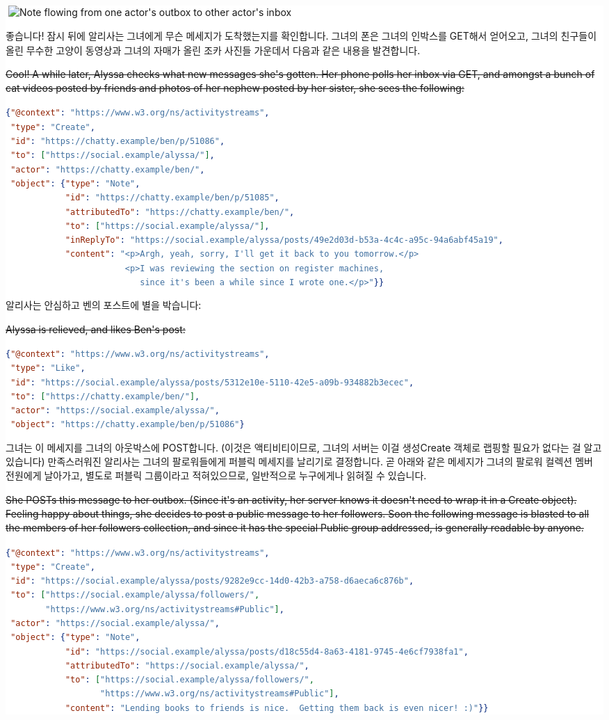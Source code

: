​         ![Note flowing from one actor's outbox to other actor's inbox](./img/tutorial-5.png)       

좋습니다! 잠시 뒤에 알리사는 그녀에게 무슨 메세지가 도착했는지를 확인합니다. 그녀의 폰은 그녀의 인박스를 GET해서 얻어오고, 그녀의 친구들이 올린 무수한 고양이 동영상과 그녀의 자매가 올린 조카 사진들 가운데서 다음과 같은 내용을 발견합니다.

~~Cool! A while later, Alyssa checks what new messages she's gotten. Her phone polls her inbox via GET, and amongst a bunch of cat videos posted by friends and photos of her nephew posted by her sister, she sees the following:~~

```json
{"@context": "https://www.w3.org/ns/activitystreams",
 "type": "Create",
 "id": "https://chatty.example/ben/p/51086",
 "to": ["https://social.example/alyssa/"],
 "actor": "https://chatty.example/ben/",
 "object": {"type": "Note",
            "id": "https://chatty.example/ben/p/51085",
            "attributedTo": "https://chatty.example/ben/",
            "to": ["https://social.example/alyssa/"],
            "inReplyTo": "https://social.example/alyssa/posts/49e2d03d-b53a-4c4c-a95c-94a6abf45a19",
            "content": "<p>Argh, yeah, sorry, I'll get it back to you tomorrow.</p>
                        <p>I was reviewing the section on register machines,
                           since it's been a while since I wrote one.</p>"}}
```

알리사는 안심하고 벤의 포스트에 별을 박습니다:

~~Alyssa is relieved, and likes Ben's post:~~

```json
{"@context": "https://www.w3.org/ns/activitystreams",
 "type": "Like",
 "id": "https://social.example/alyssa/posts/5312e10e-5110-42e5-a09b-934882b3ecec",
 "to": ["https://chatty.example/ben/"],
 "actor": "https://social.example/alyssa/",
 "object": "https://chatty.example/ben/p/51086"}
```

그녀는 이 메세지를 그녀의 아웃박스에 POST합니다. (이것은 액티비티이므로, 그녀의 서버는 이걸 생성Create 객체로 랩핑할 필요가 없다는 걸 알고 있습니다) 만족스러워진 알리사는 그녀의 팔로워들에게 퍼블릭 메세지를 날리기로 결정합니다. 곧 아래와 같은 메세지가 그녀의 팔로워 컬렉션 멤버 전원에게 날아가고, 별도로 퍼블릭 그룹이라고 적혀있으므로, 일반적으로 누구에게나 읽혀질 수 있습니다.

~~She POSTs this message to her outbox. (Since it's an activity, her server knows it doesn't need to wrap it in         a Create object). Feeling happy about things, she decides to post a public message to her followers. Soon the following message is blasted to all the members of her followers collection, and since it has the special Public group addressed, is generally readable by anyone.~~

```json
{"@context": "https://www.w3.org/ns/activitystreams",
 "type": "Create",
 "id": "https://social.example/alyssa/posts/9282e9cc-14d0-42b3-a758-d6aeca6c876b",
 "to": ["https://social.example/alyssa/followers/",
        "https://www.w3.org/ns/activitystreams#Public"],
 "actor": "https://social.example/alyssa/",
 "object": {"type": "Note",
            "id": "https://social.example/alyssa/posts/d18c55d4-8a63-4181-9745-4e6cf7938fa1",
            "attributedTo": "https://social.example/alyssa/",
            "to": ["https://social.example/alyssa/followers/",
                   "https://www.w3.org/ns/activitystreams#Public"],
            "content": "Lending books to friends is nice.  Getting them back is even nicer! :)"}}
```
